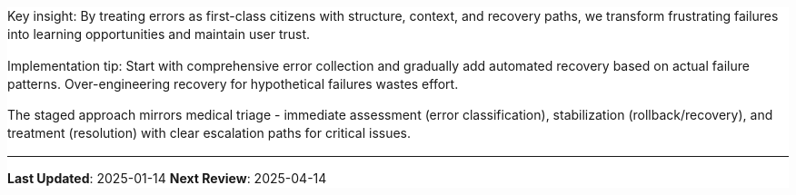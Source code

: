 Key insight: By treating errors as first-class citizens with structure, context, and recovery paths, we transform frustrating failures into learning opportunities and maintain user trust.

Implementation tip: Start with comprehensive error collection and gradually add automated recovery based on actual failure patterns. Over-engineering recovery for hypothetical failures wastes effort.

The staged approach mirrors medical triage - immediate assessment (error classification), stabilization (rollback/recovery), and treatment (resolution) with clear escalation paths for critical issues.

---

**Last Updated**: 2025-01-14
**Next Review**: 2025-04-14